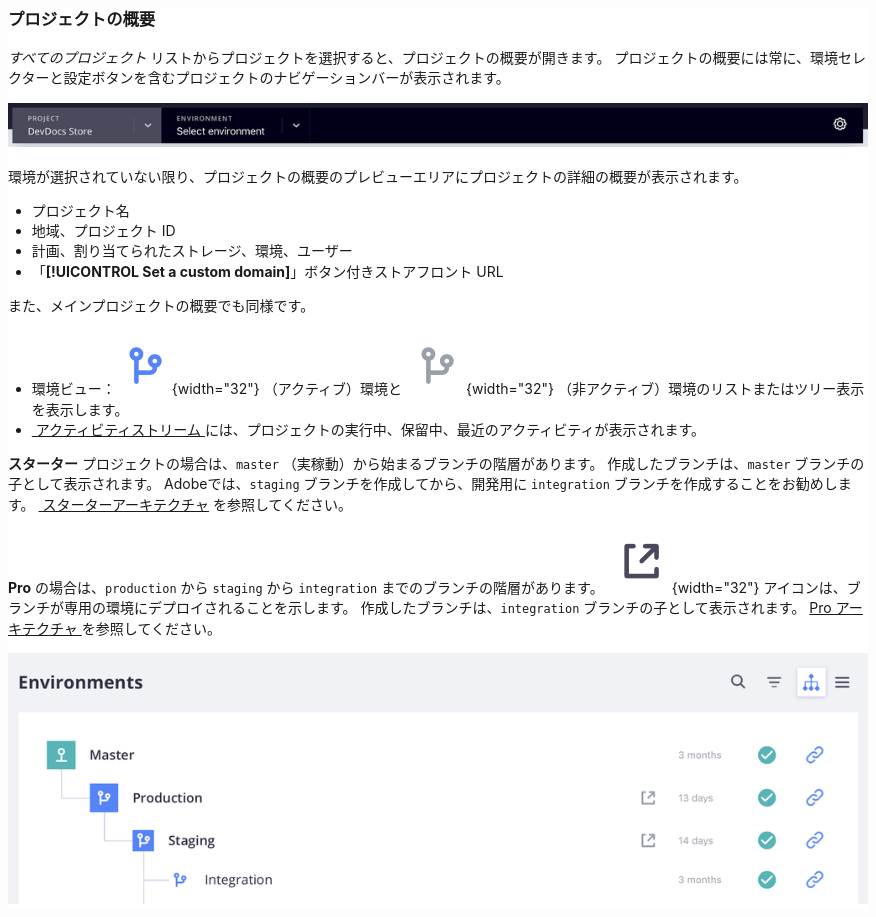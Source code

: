 ### プロジェクトの概要

_すべてのプロジェクト_ リストからプロジェクトを選択すると、プロジェクトの概要が開きます。 プロジェクトの概要には常に、環境セレクターと設定ボタンを含むプロジェクトのナビゲーションバーが表示されます。

![&#x200B; プロジェクトのナビゲーション &#x200B;](../../assets/project-nav.png)

環境が選択されていない限り、プロジェクトの概要のプレビューエリアにプロジェクトの詳細の概要が表示されます。

- プロジェクト名
- 地域、プロジェクト ID
- 計画、割り当てられたストレージ、環境、ユーザー
- 「**[!UICONTROL Set a custom domain]**」ボタン付きストアフロント URL

また、メインプロジェクトの概要でも同様です。

- 環境ビュー：![&#x200B; アクティブなブランチ &#x200B;](../../assets/icon-active.png){width="32"} （アクティブ）環境と ![&#x200B; 非アクティブなブランチ &#x200B;](../../assets/icon-inactive.png){width="32"} （非アクティブ）環境のリストまたはツリー表示を表示します。
- [&#x200B; アクティビティストリーム &#x200B;](activity-stream.md) には、プロジェクトの実行中、保留中、最近のアクティビティが表示されます。


**スターター** プロジェクトの場合は、`master` （実稼動）から始まるブランチの階層があります。 作成したブランチは、`master` ブランチの子として表示されます。 Adobeでは、`staging` ブランチを作成してから、開発用に `integration` ブランチを作成することをお勧めします。 [&#x200B; スターターアーキテクチャ &#x200B;](../architecture/starter-architecture.md) を参照してください。

**Pro** の場合は、`production` から `staging` から `integration` までのブランチの階層があります。 ![&#x200B; 専用アイコン &#x200B;](../../assets/icon-dedicated.png){width="32"} アイコンは、ブランチが専用の環境にデプロイされることを示します。 作成したブランチは、`integration` ブランチの子として表示されます。 [Pro アーキテクチャ &#x200B;](../architecture/pro-architecture.md) を参照してください。

![Pro 環境リスト &#x200B;](../../assets/pro-environments.png)
